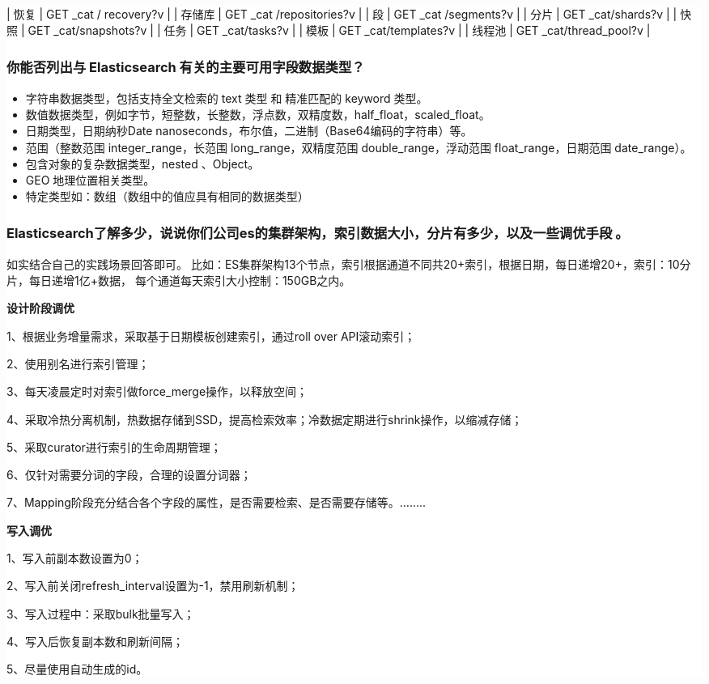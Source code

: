 | 恢复    | GET _cat / recovery?v    |
| 存储库   | GET _cat /repositories?v |
| 段     | GET _cat /segments?v     |
| 分片    | GET _cat/shards?v        |
| 快照    | GET _cat/snapshots?v     |
| 任务    | GET _cat/tasks?v         |
| 模板    | GET _cat/templates?v     |
| 线程池   | GET _cat/thread_pool?v   |

### 你能否列出与 Elasticsearch 有关的主要可用字段数据类型？

- 字符串数据类型，包括支持全文检索的 text 类型 和 精准匹配的 keyword 类型。
- 数值数据类型，例如字节，短整数，长整数，浮点数，双精度数，half_float，scaled_float。
- 日期类型，日期纳秒Date nanoseconds，布尔值，二进制（Base64编码的字符串）等。
- 范围（整数范围 integer_range，长范围 long_range，双精度范围 double_range，浮动范围 float_range，日期范围 date_range）。
- 包含对象的复杂数据类型，nested 、Object。
- GEO 地理位置相关类型。
- 特定类型如：数组（数组中的值应具有相同的数据类型）

### Elasticsearch了解多少，说说你们公司es的集群架构，索引数据大小，分片有多少，以及一些调优手段 。

如实结合自己的实践场景回答即可。
比如：ES集群架构13个节点，索引根据通道不同共20+索引，根据日期，每日递增20+，索引：10分片，每日递增1亿+数据，
每个通道每天索引大小控制：150GB之内。

**设计阶段调优**

1、根据业务增量需求，采取基于日期模板创建索引，通过roll over API滚动索引；

2、使用别名进行索引管理；

3、每天凌晨定时对索引做force_merge操作，以释放空间；

4、采取冷热分离机制，热数据存储到SSD，提高检索效率；冷数据定期进行shrink操作，以缩减存储；

5、采取curator进行索引的生命周期管理；

6、仅针对需要分词的字段，合理的设置分词器；

7、Mapping阶段充分结合各个字段的属性，是否需要检索、是否需要存储等。……..

**写入调优**

1、写入前副本数设置为0；

2、写入前关闭refresh_interval设置为-1，禁用刷新机制；

3、写入过程中：采取bulk批量写入；

4、写入后恢复副本数和刷新间隔；

5、尽量使用自动生成的id。
